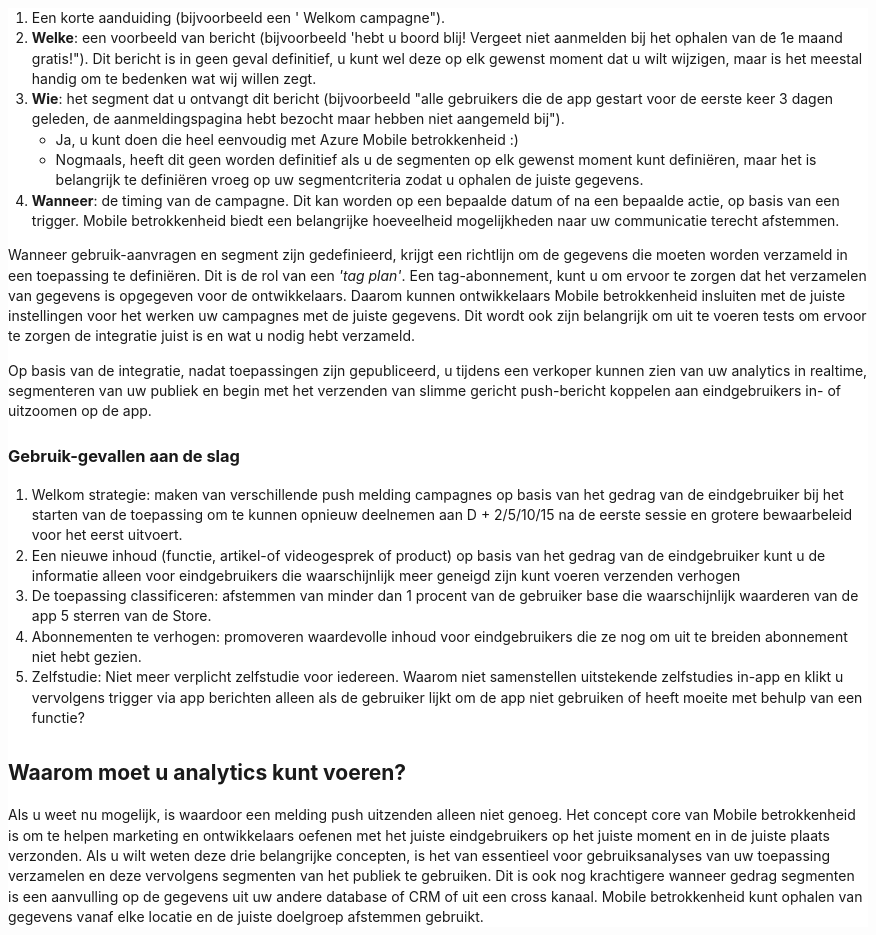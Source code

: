 1. Een korte aanduiding (bijvoorbeeld een ' Welkom campagne").
2. **Welke**: een voorbeeld van bericht (bijvoorbeeld 'hebt u boord blij! Vergeet niet aanmelden bij het ophalen van de 1e maand gratis!"). Dit bericht is in geen geval definitief, u kunt wel deze op elk gewenst moment dat u wilt wijzigen, maar is het meestal handig om te bedenken wat wij willen zegt.
3. **Wie**: het segment dat u ontvangt dit bericht (bijvoorbeeld "alle gebruikers die de app gestart voor de eerste keer 3 dagen geleden, de aanmeldingspagina hebt bezocht maar hebben niet aangemeld bij").
    - Ja, u kunt doen die heel eenvoudig met Azure Mobile betrokkenheid :)
    - Nogmaals, heeft dit geen worden definitief als u de segmenten op elk gewenst moment kunt definiëren, maar het is belangrijk te definiëren vroeg op uw segmentcriteria zodat u ophalen de juiste gegevens.
4. **Wanneer**: de timing van de campagne. Dit kan worden op een bepaalde datum of na een bepaalde actie, op basis van een trigger. Mobile betrokkenheid biedt een belangrijke hoeveelheid mogelijkheden naar uw communicatie terecht afstemmen.

Wanneer gebruik-aanvragen en segment zijn gedefinieerd, krijgt een richtlijn om de gegevens die moeten worden verzameld in een toepassing te definiëren. Dit is de rol van een *'tag plan'*. Een tag-abonnement, kunt u om ervoor te zorgen dat het verzamelen van gegevens is opgegeven voor de ontwikkelaars. Daarom kunnen ontwikkelaars Mobile betrokkenheid insluiten met de juiste instellingen voor het werken uw campagnes met de juiste gegevens. Dit wordt ook zijn belangrijk om uit te voeren tests om ervoor te zorgen de integratie juist is en wat u nodig hebt verzameld.

Op basis van de integratie, nadat toepassingen zijn gepubliceerd, u tijdens een verkoper kunnen zien van uw analytics in realtime, segmenteren van uw publiek en begin met het verzenden van slimme gericht push-bericht koppelen aan eindgebruikers in- of uitzoomen op de app.

### <a name="use-cases-to-get-started"></a>Gebruik-gevallen aan de slag
1. Welkom strategie: maken van verschillende push melding campagnes op basis van het gedrag van de eindgebruiker bij het starten van de toepassing om te kunnen opnieuw deelnemen aan D + 2/5/10/15 na de eerste sessie en grotere bewaarbeleid voor het eerst uitvoert.
2. Een nieuwe inhoud (functie, artikel-of videogesprek of product) op basis van het gedrag van de eindgebruiker kunt u de informatie alleen voor eindgebruikers die waarschijnlijk meer geneigd zijn kunt voeren verzenden verhogen
3. De toepassing classificeren: afstemmen van minder dan 1 procent van de gebruiker base die waarschijnlijk waarderen van de app 5 sterren van de Store.
4. Abonnementen te verhogen: promoveren waardevolle inhoud voor eindgebruikers die ze nog om uit te breiden abonnement niet hebt gezien.
5. Zelfstudie: Niet meer verplicht zelfstudie voor iedereen. Waarom niet samenstellen uitstekende zelfstudies in-app en klikt u vervolgens trigger via app berichten alleen als de gebruiker lijkt om de app niet gebruiken of heeft moeite met behulp van een functie?

## <a name="why-do-you-need-analytics-to-engage"></a>Waarom moet u analytics kunt voeren?

Als u weet nu mogelijk, is waardoor een melding push uitzenden alleen niet genoeg. Het concept core van Mobile betrokkenheid is om te helpen marketing en ontwikkelaars oefenen met het juiste eindgebruikers op het juiste moment en in de juiste plaats verzonden. Als u wilt weten deze drie belangrijke concepten, is het van essentieel voor gebruiksanalyses van uw toepassing verzamelen en deze vervolgens segmenten van het publiek te gebruiken. Dit is ook nog krachtigere wanneer gedrag segmenten is een aanvulling op de gegevens uit uw andere database of CRM of uit een cross kanaal. Mobile betrokkenheid kunt ophalen van gegevens vanaf elke locatie en de juiste doelgroep afstemmen gebruikt.
